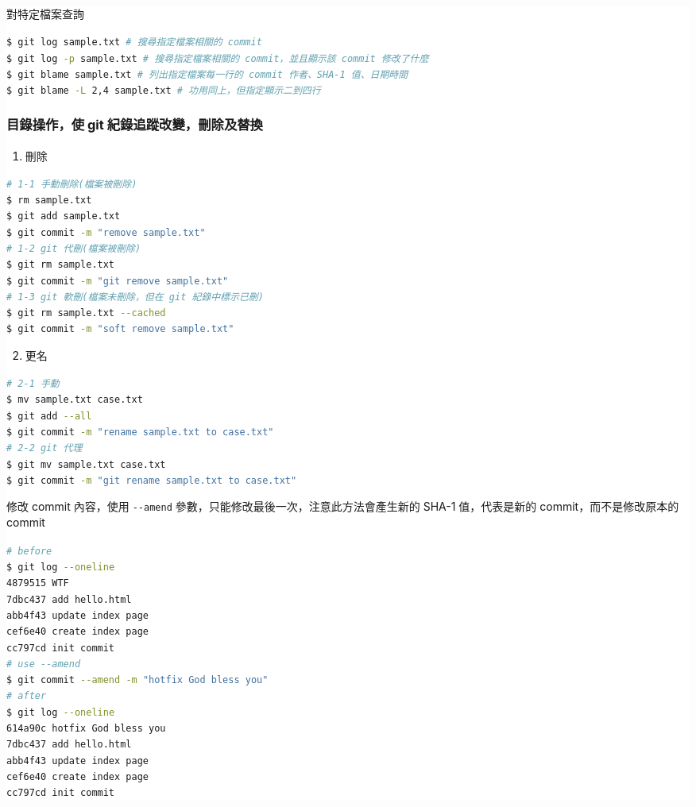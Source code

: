 對特定檔案查詢

```bash
$ git log sample.txt # 搜尋指定檔案相關的 commit
$ git log -p sample.txt # 搜尋指定檔案相關的 commit，並且顯示該 commit 修改了什麼
$ git blame sample.txt # 列出指定檔案每一行的 commit 作者、SHA-1 值、日期時間
$ git blame -L 2,4 sample.txt # 功用同上，但指定顯示二到四行
```

### 目錄操作，使 git 紀錄追蹤改變，刪除及替換

1. 刪除

```bash
# 1-1 手動刪除(檔案被刪除)
$ rm sample.txt
$ git add sample.txt
$ git commit -m "remove sample.txt"
# 1-2 git 代刪(檔案被刪除)
$ git rm sample.txt
$ git commit -m "git remove sample.txt"
# 1-3 git 軟刪(檔案未刪除，但在 git 紀錄中標示已刪)
$ git rm sample.txt --cached
$ git commit -m "soft remove sample.txt"
```

2. 更名

```bash
# 2-1 手動
$ mv sample.txt case.txt
$ git add --all
$ git commit -m "rename sample.txt to case.txt"
# 2-2 git 代理
$ git mv sample.txt case.txt
$ git commit -m "git rename sample.txt to case.txt"
```

修改 commit 內容，使用 `--amend` 參數，只能修改最後一次，注意此方法會產生新的 SHA-1 值，代表是新的 commit，而不是修改原本的 commit

```bash
# before
$ git log --oneline
4879515 WTF
7dbc437 add hello.html
abb4f43 update index page
cef6e40 create index page
cc797cd init commit
# use --amend
$ git commit --amend -m "hotfix God bless you"
# after
$ git log --oneline
614a90c hotfix God bless you
7dbc437 add hello.html
abb4f43 update index page
cef6e40 create index page
cc797cd init commit
```
